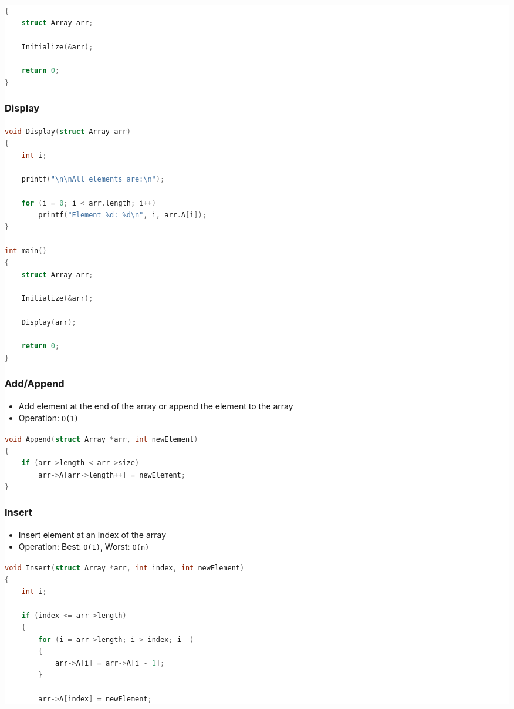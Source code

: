 ```c
{
    struct Array arr;

    Initialize(&arr);

    return 0;
}
```

### Display

```c
void Display(struct Array arr)
{
    int i;

    printf("\n\nAll elements are:\n");

    for (i = 0; i < arr.length; i++)
        printf("Element %d: %d\n", i, arr.A[i]);
}

int main()
{
    struct Array arr;

    Initialize(&arr);

    Display(arr);

    return 0;
}
```

### Add/Append

- Add element at the end of the array or append the element to the array
- Operation: `O(1)`

```c
void Append(struct Array *arr, int newElement)
{
    if (arr->length < arr->size)
        arr->A[arr->length++] = newElement;
}
```

### Insert

- Insert element at an index of the array
- Operation: Best: `O(1)`, Worst: `O(n)`

```c
void Insert(struct Array *arr, int index, int newElement)
{
    int i;

    if (index <= arr->length)
    {
        for (i = arr->length; i > index; i--)
        {
            arr->A[i] = arr->A[i - 1];
        }

        arr->A[index] = newElement;
```
